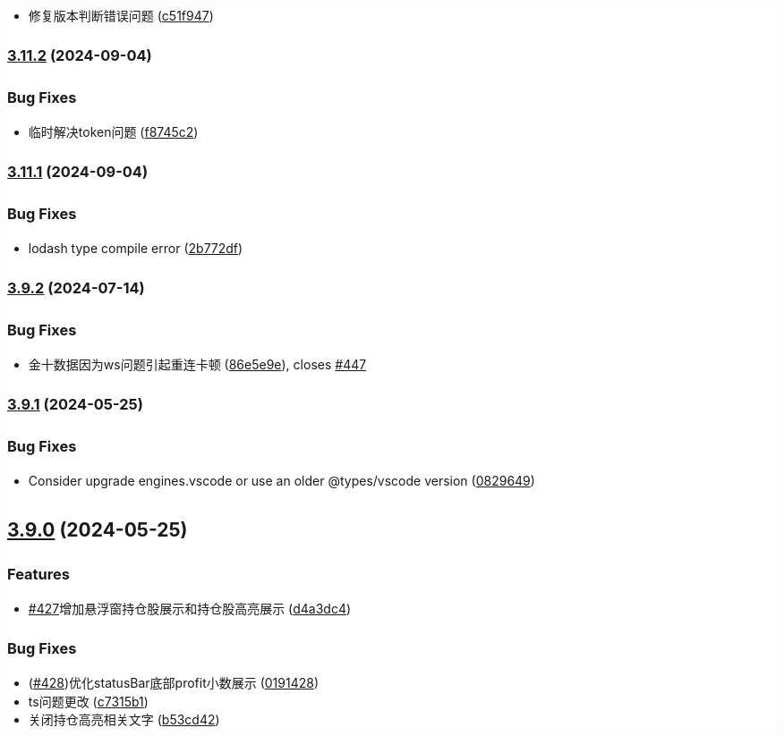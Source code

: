 * 修复版本判断错误问题 ([c51f947](https://github.com/LeekHub/leek-fund/commit/c51f9474615e475662818ad83c9d79333aad119a))

### [3.11.2](https://github.com/LeekHub/leek-fund/compare/v3.11.1...v3.11.2) (2024-09-04)


### Bug Fixes

* 临时解决token问题 ([f8745c2](https://github.com/LeekHub/leek-fund/commit/f8745c2ed3846a2fce168ced95e9aaf09ae8ef9b))

### [3.11.1](https://github.com/LeekHub/leek-fund/compare/v3.9.2...v3.11.1) (2024-09-04)


### Bug Fixes

* lodash type compile error ([2b772df](https://github.com/LeekHub/leek-fund/commit/2b772df168c810f08757a0d0d3092c0ec328e648))

### [3.9.2](https://github.com/LeekHub/leek-fund/compare/v3.9.1...v3.9.2) (2024-07-14)


### Bug Fixes

* 金十数据因为ws问题引起重连卡顿 ([86e5e9e](https://github.com/LeekHub/leek-fund/commit/86e5e9e4a61cdc658c2489a72b39e2a68d02a2c4)), closes [#447](https://github.com/LeekHub/leek-fund/issues/447)

### [3.9.1](https://github.com/LeekHub/leek-fund/compare/v3.9.0...v3.9.1) (2024-05-25)


### Bug Fixes

* Consider upgrade engines.vscode or use an older @types/vscode version ([0829649](https://github.com/LeekHub/leek-fund/commit/082964974104d5a4c3ce9a860003ec0cdb388274))

## [3.9.0](https://github.com/LeekHub/leek-fund/compare/v3.8.0...v3.9.0) (2024-05-25)


### Features

* [#427](https://github.com/LeekHub/leek-fund/issues/427)增加悬浮窗持仓股展示和持仓股高亮展示 ([d4a3dc4](https://github.com/LeekHub/leek-fund/commit/d4a3dc4e04ac8727e10e01ecd3a4217c802fd3c6))


### Bug Fixes

* ([#428](https://github.com/LeekHub/leek-fund/issues/428))优化statusBar底部profit小数展示 ([0191428](https://github.com/LeekHub/leek-fund/commit/01914287b9f5c8fd2236f4a9124cc7147a06045f))
* ts问题更改 ([c7315b1](https://github.com/LeekHub/leek-fund/commit/c7315b136bf35c30ae7ec7fb1d17a8bcf4473964))
* 关闭持仓高亮相关文字 ([b53cd42](https://github.com/LeekHub/leek-fund/commit/b53cd42baf53e3151f3fdf8a0f7b484882519696))
